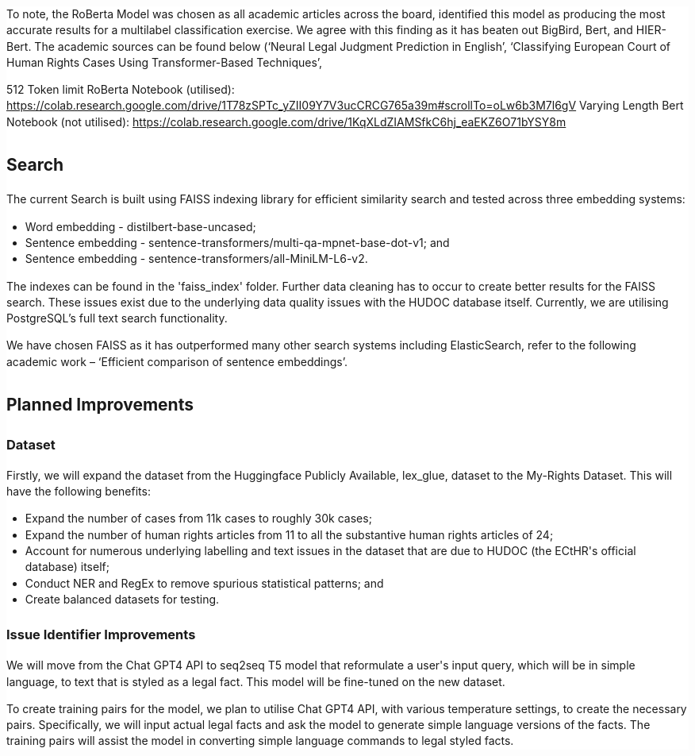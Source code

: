 
To note, the RoBerta Model was chosen as all academic articles across the board, identified this model as producing the most accurate results for a multilabel classification exercise. We agree with this finding as it has beaten out BigBird, Bert, and HIER-Bert. The academic sources can be found below (‘Neural Legal Judgment Prediction in English’, ‘Classifying European Court of Human Rights Cases Using Transformer-Based Techniques’, 

512 Token limit RoBerta Notebook (utilised): https://colab.research.google.com/drive/1T78zSPTc_yZII09Y7V3ucCRCG765a39m#scrollTo=oLw6b3M7l6gV
Varying Length Bert Notebook (not utilised): https://colab.research.google.com/drive/1KqXLdZIAMSfkC6hj_eaEKZ6O71bYSY8m


## Search 

The current Search is built using FAISS indexing library for efficient similarity search and tested across three embedding systems:
-	Word embedding - distilbert-base-uncased;
-	Sentence embedding - sentence-transformers/multi-qa-mpnet-base-dot-v1; and 
-	Sentence embedding - sentence-transformers/all-MiniLM-L6-v2.

The indexes can be found in the 'faiss_index' folder. Further data cleaning has to occur to create better results for the FAISS search. These issues exist due to the underlying data quality issues with the HUDOC database itself. Currently, we are utilising PostgreSQL’s full text search functionality. 

We have chosen FAISS as it has outperformed many other search systems including ElasticSearch, refer to the following academic work – ‘Efficient comparison of sentence embeddings’. 

## Planned Improvements

### Dataset 

Firstly, we will expand the dataset from the Huggingface Publicly Available, lex_glue, dataset to the My-Rights Dataset. This will have the following benefits:
- Expand the number of cases from 11k cases to roughly 30k cases;
- Expand the number of human rights articles from 11 to all the substantive human rights articles of 24;
- Account for numerous underlying labelling and text issues in the dataset that are due to HUDOC (the ECtHR's official database) itself;
- Conduct NER and RegEx to remove spurious statistical patterns; and
- Create balanced datasets for testing.  

### Issue Identifier Improvements

We will move from the Chat GPT4 API to seq2seq T5 model that reformulate a user's input query, which will be in simple language, to text that is styled as a legal fact. This model will be fine-tuned on the new dataset.

To create training pairs for the model, we plan to utilise Chat GPT4 API, with various temperature settings, to create the necessary pairs. Specifically, we will input actual legal facts and ask the model to generate simple language versions of the facts. The training pairs will assist the model in converting simple language commands to legal styled facts. 
